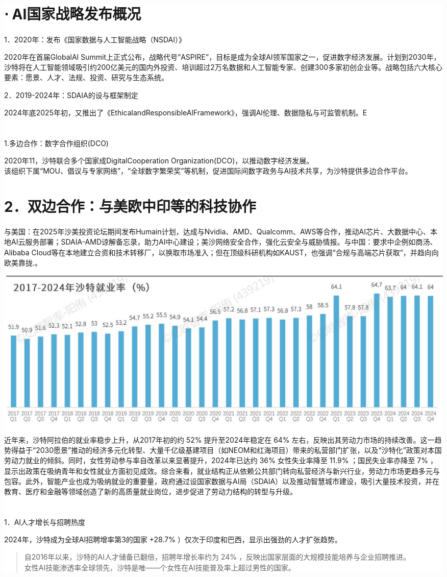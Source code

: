 # $\cdot$ AI国家战略发布概况

1．2020年：发布《国家数据与人工智能战略（NSDAI）》

2020年在首届GlobalAI Summit上正式公布，战略代号“ASPIRE”，目标是成为全球AI领军国家之一，促进数字经济发展。计划到2030年，沙特将在人工智能领域吸引约200亿美元的国内外投资、培训超过2万名数据和人工智能专家、创建300多家初创企业等。战略包括六大核心要素：愿景、人才、法规、投资、研究与生态系统。

2．2019-2024年：SDAIA的设与框架制定

2024年底2025年初，又推出了《EthicalandResponsibleAlFramework》，强调Al伦理、数据隐私与可监管机制。E

#

#

1.多边合作：数字合作组织(DCO)

2020年11，沙特联合多个国家成DigitalCooperation Organization(DCO)，以推动数字经济发展。  
该组织下属“MOU、倡议与专家网络”，“全球数字繁荣奖”等机制，促进国际间数字政务与AI技术共享，为沙特提供多边合作平台。

# 2．双边合作：与美欧中印等的科技协作

与美国：在2025年沙美投资论坛期间发布Humain计划，达成与Nvidia、AMD、Qualcomm、AWS等合作，推动AI芯片、大数据中心、本地AI云服务部署；SDAIA-AMD谅解备忘录，助力AI中心建设；美沙网络安全合作，强化云安全与威胁情报。与中国：要求中企例如商汤、Alibaba Cloud等在本地建立合资和技术转移厂，以换取市场准入；但在顶级科研机构如KAUST，也强调“合规与高端芯片获取”，并趋向向欧美靠拢.。

![](images/c441dbb3c06200b75acb6762625d74b2d39052c4a52988b5a2f4f1577d97e615.jpg)

近年来，沙特阿拉伯的就业率稳步上升，从2017年初的约 $5 2 \%$ 提升至2024年稳定在 $6 4 \%$ 左右，反映出其劳动力市场的持续改善。这一趋势得益于“2030愿景”推动的经济多元化转型、大量千亿级基建项目（如NEOM和红海项目）带来的私营部门扩张，以及“沙特化”政策对本国劳动力就业的倾斜。同时，女性劳动参与率自改革以来显著提升，2024年已达约 $3 6 \%$ 女性失业率降至 $1 1 . 9 \%$ ；国民失业率亦降至 $7 \%$ ，显示出政策在吸纳青年和女性就业方面初见成效。综合来看，就业结构正从依赖公共部门转向私营经济与新兴行业，劳动力市场更趋多元与包容。此外，智能产业也成为吸纳就业的重要量，政府通过设国家数据与AI局（SDAIA）以及推动智慧城市建设，吸引大量技术投资，并在教育、医疗和金融等领域创造了新的高质量就业岗位，进步促进了劳动力结构的转型与升级。

#

#

1．AI人才增长与招聘热度

2024年，沙特成为全球AI招聘增率第3的国家 $+ 2 8 . 7 \%$ ）仅次于印度和巴西，显示出强劲的人才扩张趋势。  
>自2016年以来，沙特的AI人才储备已翻倍，招聘年增长率约为 $2 4 \%$ ，反映出国家层面的大规模技能培养与企业招聘推进。  
>女性AI技能渗透率全球领先，沙特是唯——个女性在AI技能普及率上超过男性的国家。
